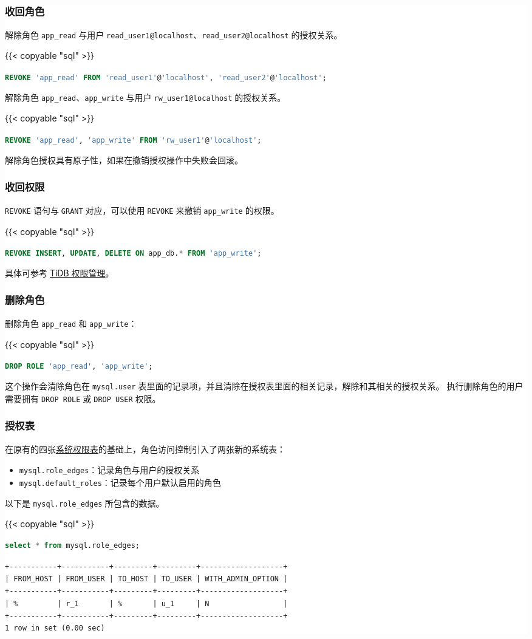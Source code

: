 ### 收回角色

解除角色 `app_read` 与用户 `read_user1@localhost`、`read_user2@localhost` 的授权关系。

{{< copyable "sql" >}}

```sql
REVOKE 'app_read' FROM 'read_user1'@'localhost', 'read_user2'@'localhost';
```

解除角色 `app_read`、`app_write` 与用户 `rw_user1@localhost` 的授权关系。

{{< copyable "sql" >}}

```sql
REVOKE 'app_read', 'app_write' FROM 'rw_user1'@'localhost';
```

解除角色授权具有原子性，如果在撤销授权操作中失败会回滚。

### 收回权限

`REVOKE` 语句与 `GRANT` 对应，可以使用 `REVOKE` 来撤销 `app_write` 的权限。

{{< copyable "sql" >}}

```sql
REVOKE INSERT, UPDATE, DELETE ON app_db.* FROM 'app_write';
```

具体可参考 [TiDB 权限管理](/reference/security/privilege-system.md)。

### 删除角色

删除角色 `app_read` 和 `app_write`：

{{< copyable "sql" >}}

```sql
DROP ROLE 'app_read', 'app_write';
```

这个操作会清除角色在 `mysql.user` 表里面的记录项，并且清除在授权表里面的相关记录，解除和其相关的授权关系。
执行删除角色的用户需要拥有 `DROP ROLE` 或 `DROP USER` 权限。

### 授权表

在原有的四张[系统权限表](/reference/security/privilege-system.md#授权表)的基础上，角色访问控制引入了两张新的系统表：

- `mysql.role_edges`：记录角色与用户的授权关系
- `mysql.default_roles`：记录每个用户默认启用的角色

以下是 `mysql.role_edges` 所包含的数据。

{{< copyable "sql" >}}

```sql
select * from mysql.role_edges;
```

```
+-----------+-----------+---------+---------+-------------------+
| FROM_HOST | FROM_USER | TO_HOST | TO_USER | WITH_ADMIN_OPTION |
+-----------+-----------+---------+---------+-------------------+
| %         | r_1       | %       | u_1     | N                 |
+-----------+-----------+---------+---------+-------------------+
1 row in set (0.00 sec)
```
